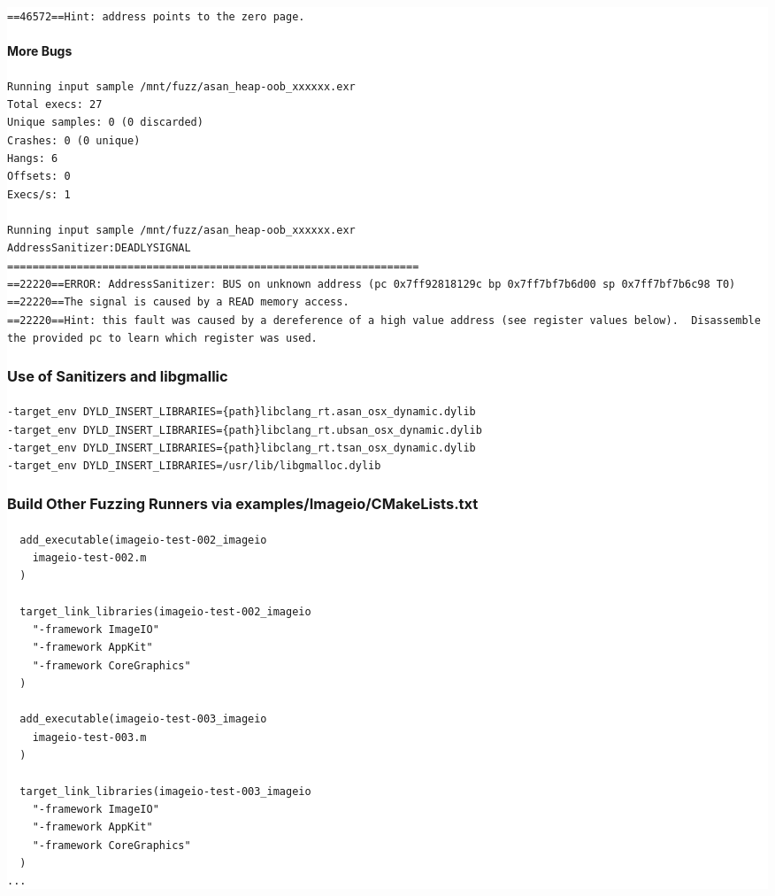 ```
==46572==Hint: address points to the zero page.
```
#### More Bugs
```
Running input sample /mnt/fuzz/asan_heap-oob_xxxxxx.exr
Total execs: 27
Unique samples: 0 (0 discarded)
Crashes: 0 (0 unique)
Hangs: 6
Offsets: 0
Execs/s: 1

Running input sample /mnt/fuzz/asan_heap-oob_xxxxxx.exr
AddressSanitizer:DEADLYSIGNAL
=================================================================
==22220==ERROR: AddressSanitizer: BUS on unknown address (pc 0x7ff92818129c bp 0x7ff7bf7b6d00 sp 0x7ff7bf7b6c98 T0)
==22220==The signal is caused by a READ memory access.
==22220==Hint: this fault was caused by a dereference of a high value address (see register values below).  Disassemble the provided pc to learn which register was used.
```
### Use of Sanitizers and libgmallic
```
-target_env DYLD_INSERT_LIBRARIES={path}libclang_rt.asan_osx_dynamic.dylib
-target_env DYLD_INSERT_LIBRARIES={path}libclang_rt.ubsan_osx_dynamic.dylib
-target_env DYLD_INSERT_LIBRARIES={path}libclang_rt.tsan_osx_dynamic.dylib
-target_env DYLD_INSERT_LIBRARIES=/usr/lib/libgmalloc.dylib
```
### Build Other Fuzzing Runners via examples/Imageio/CMakeLists.txt
```
  add_executable(imageio-test-002_imageio
    imageio-test-002.m
  )

  target_link_libraries(imageio-test-002_imageio
    "-framework ImageIO"
    "-framework AppKit"
    "-framework CoreGraphics"
  )

  add_executable(imageio-test-003_imageio
    imageio-test-003.m
  )

  target_link_libraries(imageio-test-003_imageio
    "-framework ImageIO"
    "-framework AppKit"
    "-framework CoreGraphics"
  )
...
```
